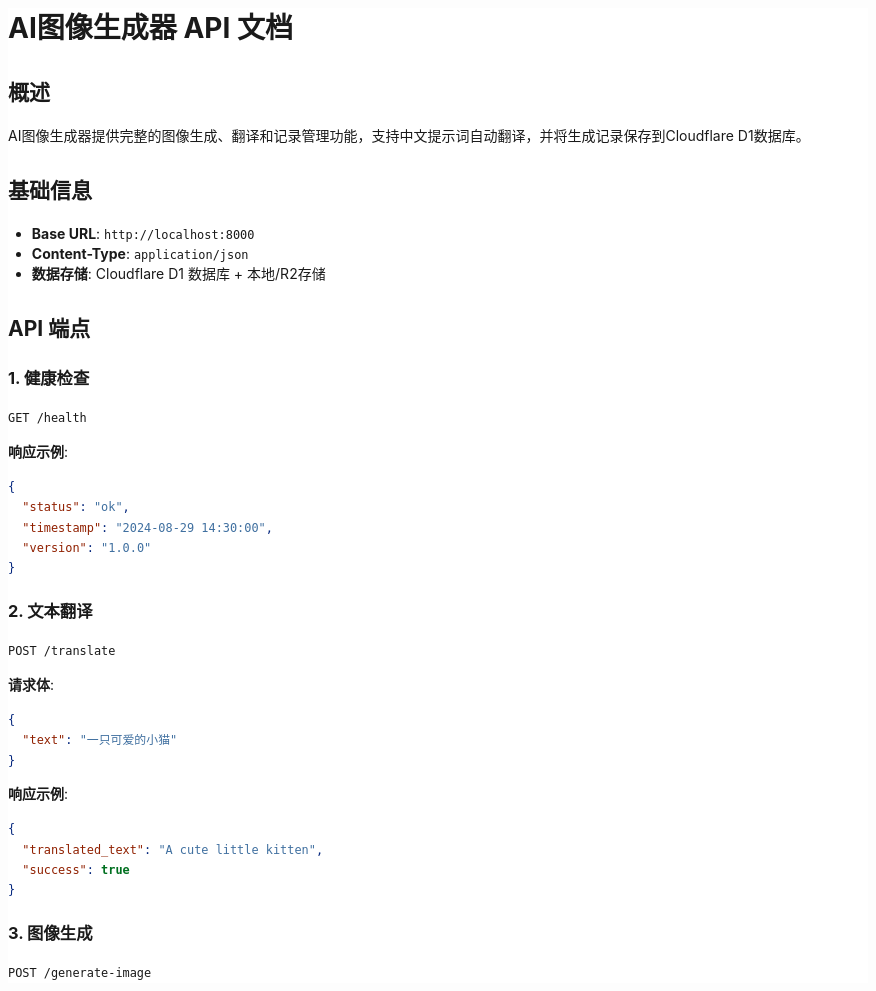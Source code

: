 # AI图像生成器 API 文档

## 概述
AI图像生成器提供完整的图像生成、翻译和记录管理功能，支持中文提示词自动翻译，并将生成记录保存到Cloudflare D1数据库。

## 基础信息
- **Base URL**: `http://localhost:8000`
- **Content-Type**: `application/json`
- **数据存储**: Cloudflare D1 数据库 + 本地/R2存储

## API 端点

### 1. 健康检查
```http
GET /health
```

**响应示例**:
```json
{
  "status": "ok",
  "timestamp": "2024-08-29 14:30:00",
  "version": "1.0.0"
}
```

### 2. 文本翻译
```http
POST /translate
```

**请求体**:
```json
{
  "text": "一只可爱的小猫"
}
```

**响应示例**:
```json
{
  "translated_text": "A cute little kitten",
  "success": true
}
```

### 3. 图像生成
```http
POST /generate-image
```
